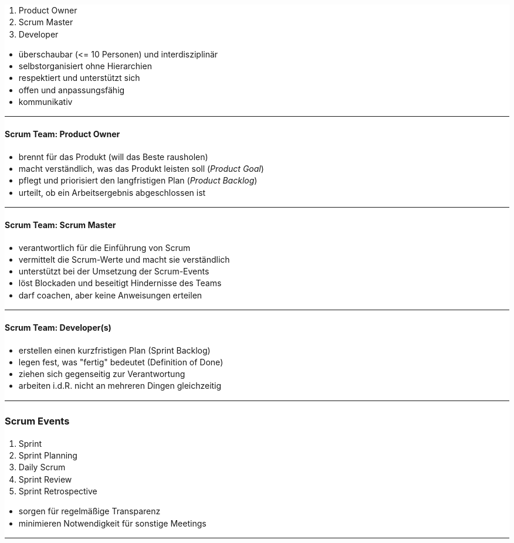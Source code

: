 

1. Product Owner
2. Scrum Master
3. Developer

- überschaubar (<= 10 Personen) und interdisziplinär
- selbstorganisiert ohne Hierarchien
- respektiert und unterstützt sich
- offen und anpassungsfähig
- kommunikativ

---

#### Scrum Team: Product Owner

- brennt für das Produkt (will das Beste rausholen)
- macht verständlich, was das Produkt leisten soll (_Product Goal_)
- pflegt und priorisiert den langfristigen Plan (_Product Backlog_)
- urteilt, ob ein Arbeitsergebnis abgeschlossen ist

---

#### Scrum Team: Scrum Master

- verantwortlich für die Einführung von Scrum
- vermittelt die Scrum-Werte und macht sie verständlich
- unterstützt bei der Umsetzung der Scrum-Events
- löst Blockaden und beseitigt Hindernisse des Teams
- darf coachen, aber keine Anweisungen erteilen

---

#### Scrum Team: Developer(s)

- erstellen einen kurzfristigen Plan (Sprint Backlog)
- legen fest, was "fertig" bedeutet (Definition of Done)
- ziehen sich gegenseitig zur Verantwortung
- arbeiten i.d.R. nicht an mehreren Dingen gleichzeitig

---

### Scrum Events



1. Sprint
2. Sprint Planning
3. Daily Scrum
4. Sprint Review
5. Sprint Retrospective

- sorgen für regelmäßige Transparenz
- minimieren Notwendigkeit für sonstige Meetings

---
